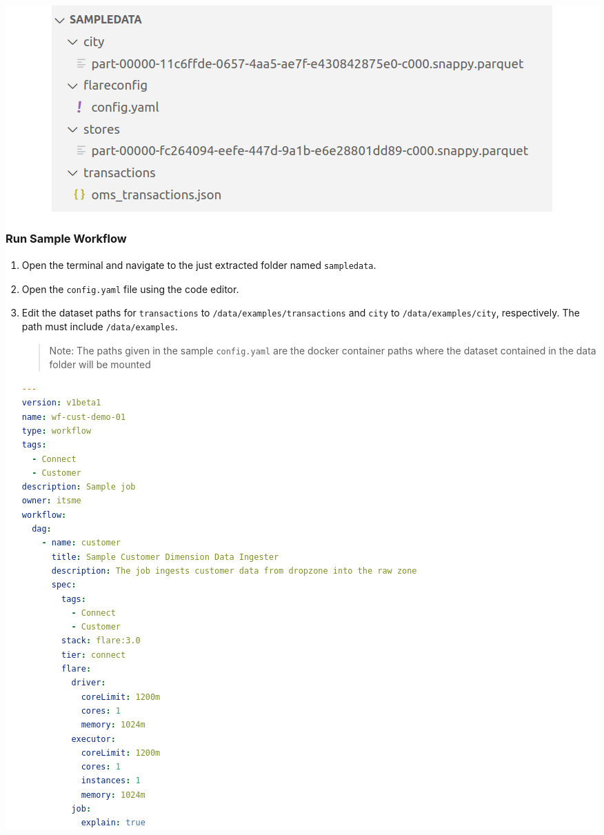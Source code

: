 <center>

![Picture](./Untitled.png)

</center>

### Run Sample Workflow

1. Open the terminal and navigate to the just extracted folder named `sampledata`.
2. Open the `config.yaml` file using the code editor.
3. Edit the dataset paths for `transactions` to `/data/examples/transactions` and `city` to `/data/examples/city`, respectively. The path must include `/data/examples`.

    > Note: The paths given in the sample `config.yaml` are the docker container paths where the dataset contained in the data folder will be mounted
    > 

    ```yaml
    ---
    version: v1beta1
    name: wf-cust-demo-01
    type: workflow
    tags:
      - Connect
      - Customer
    description: Sample job
    owner: itsme
    workflow:
      dag:
        - name: customer
          title: Sample Customer Dimension Data Ingester
          description: The job ingests customer data from dropzone into the raw zone
          spec:
            tags:
              - Connect
              - Customer
            stack: flare:3.0
            tier: connect
            flare:
              driver:
                coreLimit: 1200m
                cores: 1
                memory: 1024m
              executor:
                coreLimit: 1200m
                cores: 1
                instances: 1
                memory: 1024m
              job:
                explain: true